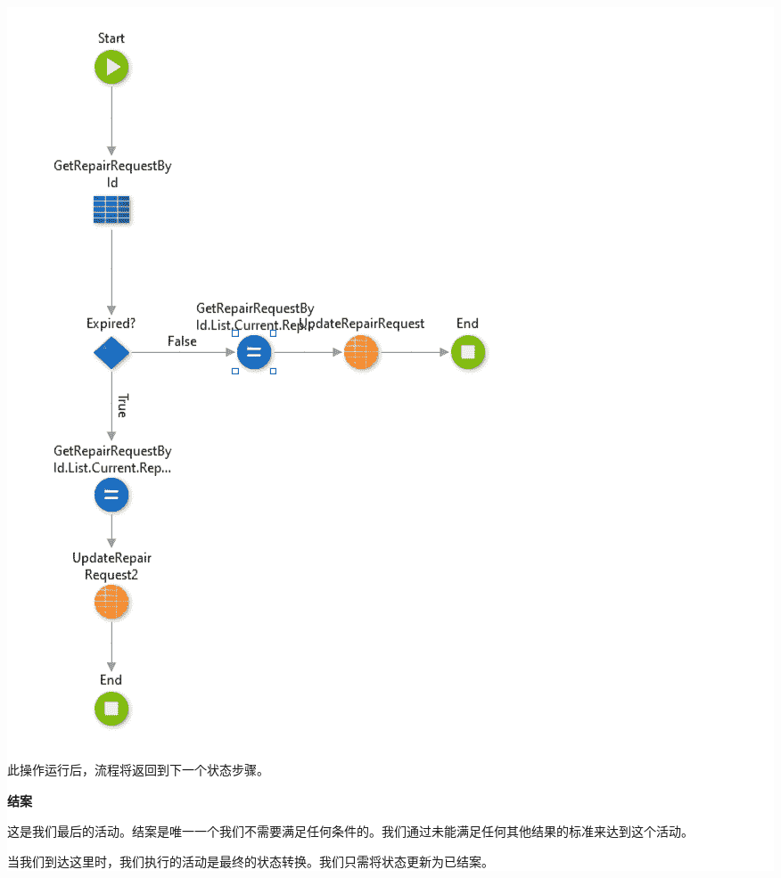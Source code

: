![](img/9b15dddc8d7b297fb8fc5936f8dea4db.png)

此操作运行后，流程将返回到下一个状态步骤。

**结案**

这是我们最后的活动。结案是唯一一个我们不需要满足任何条件的。我们通过未能满足任何其他结果的标准来达到这个活动。

当我们到达这里时，我们执行的活动是最终的状态转换。我们只需将状态更新为已结案。
